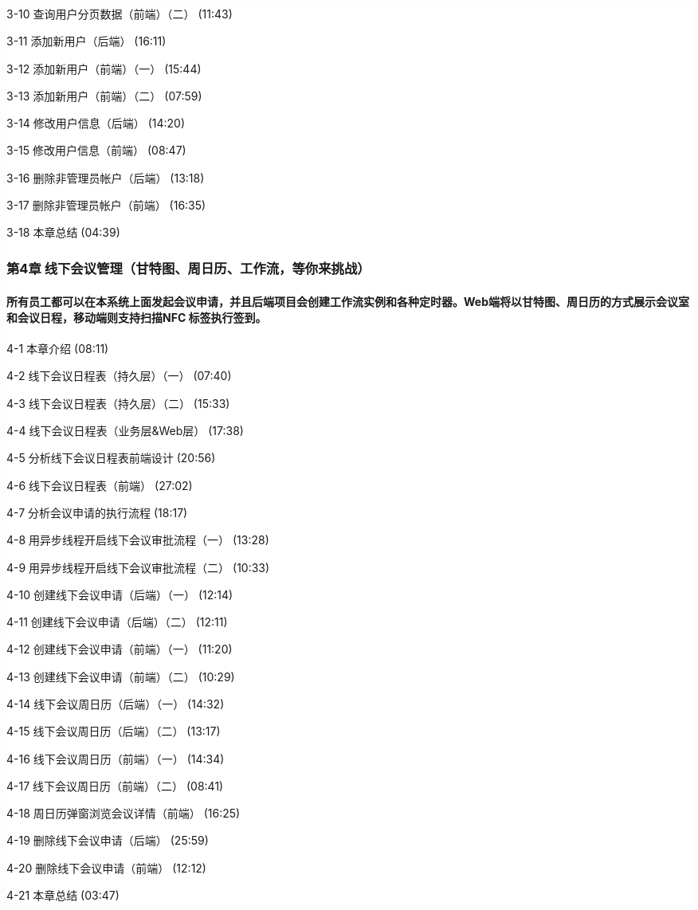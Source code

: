 3-10 查询用户分页数据（前端）（二） (11:43)

3-11 添加新用户（后端） (16:11)

3-12 添加新用户（前端）（一） (15:44)

3-13 添加新用户（前端）（二） (07:59)

3-14 修改用户信息（后端） (14:20)

3-15 修改用户信息（前端） (08:47)

3-16 删除非管理员帐户（后端） (13:18)

3-17 删除非管理员帐户（前端） (16:35)

3-18 本章总结 (04:39)


### 第4章 线下会议管理（甘特图、周日历、工作流，等你来挑战）

#### 所有员工都可以在本系统上面发起会议申请，并且后端项目会创建工作流实例和各种定时器。Web端将以甘特图、周日历的方式展示会议室和会议日程，移动端则支持扫描NFC 标签执行签到。
4-1 本章介绍 (08:11)

4-2 线下会议日程表（持久层）（一） (07:40)

4-3 线下会议日程表（持久层）（二） (15:33)

4-4 线下会议日程表（业务层&Web层） (17:38)

4-5 分析线下会议日程表前端设计 (20:56)

4-6 线下会议日程表（前端） (27:02)

4-7 分析会议申请的执行流程 (18:17)

4-8 用异步线程开启线下会议审批流程（一） (13:28)

4-9 用异步线程开启线下会议审批流程（二） (10:33)

4-10 创建线下会议申请（后端）（一） (12:14)

4-11 创建线下会议申请（后端）（二） (12:11)

4-12 创建线下会议申请（前端）（一） (11:20)

4-13 创建线下会议申请（前端）（二） (10:29)

4-14 线下会议周日历（后端）（一） (14:32)

4-15 线下会议周日历（后端）（二） (13:17)

4-16 线下会议周日历（前端）（一） (14:34)

4-17 线下会议周日历（前端）（二） (08:41)

4-18 周日历弹窗浏览会议详情（前端） (16:25)

4-19 删除线下会议申请（后端） (25:59)

4-20 删除线下会议申请（前端） (12:12)

4-21 本章总结 (03:47)
